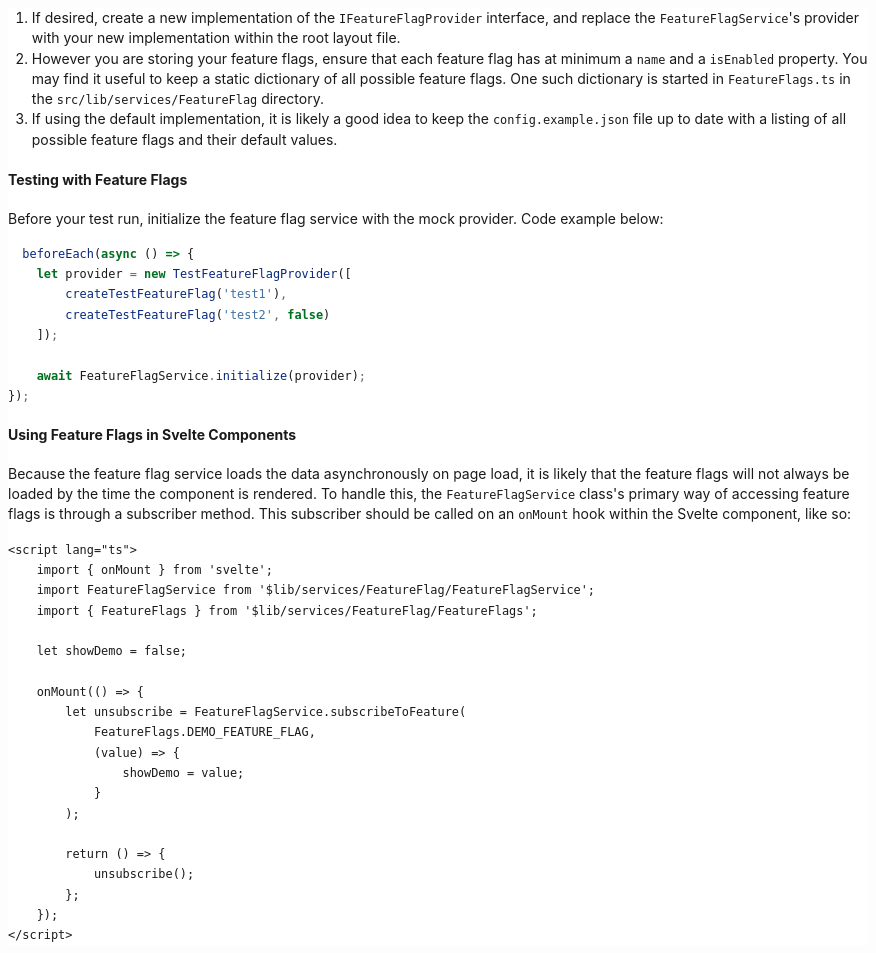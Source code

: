 1. If desired, create a new implementation of the `IFeatureFlagProvider` interface, and replace the `FeatureFlagService`'s provider with your new implementation within the root layout file.
2. However you are storing your feature flags, ensure that each feature flag has at minimum a `name` and a `isEnabled` property.  You may find it useful to keep a static dictionary of all possible feature flags.  One such dictionary is started in `FeatureFlags.ts` in the `src/lib/services/FeatureFlag` directory.
3. If using the default implementation, it is likely a good idea to keep the `config.example.json` file up to date with a listing of all possible feature flags and their default values.

#### Testing with Feature Flags

Before your test run, initialize the feature flag service with the mock provider.  Code example below:

```ts
  beforeEach(async () => {
    let provider = new TestFeatureFlagProvider([
        createTestFeatureFlag('test1'),
        createTestFeatureFlag('test2', false)
    ]);
    
    await FeatureFlagService.initialize(provider);
});
```

#### Using Feature Flags in Svelte Components

Because the feature flag service loads the data asynchronously on page load, it is likely that the feature flags will not always be loaded by the time the component is rendered.  To handle this, the `FeatureFlagService` class's primary way of accessing feature flags is through a subscriber method.  This subscriber should be called on an `onMount` hook within the Svelte component, like so:

```sveltehtml
<script lang="ts">
	import { onMount } from 'svelte';
	import FeatureFlagService from '$lib/services/FeatureFlag/FeatureFlagService';
	import { FeatureFlags } from '$lib/services/FeatureFlag/FeatureFlags';

	let showDemo = false;

	onMount(() => {
		let unsubscribe = FeatureFlagService.subscribeToFeature(
			FeatureFlags.DEMO_FEATURE_FLAG,
			(value) => {
				showDemo = value;
			}
		);

		return () => {
			unsubscribe();
		};
	});
</script>
```
